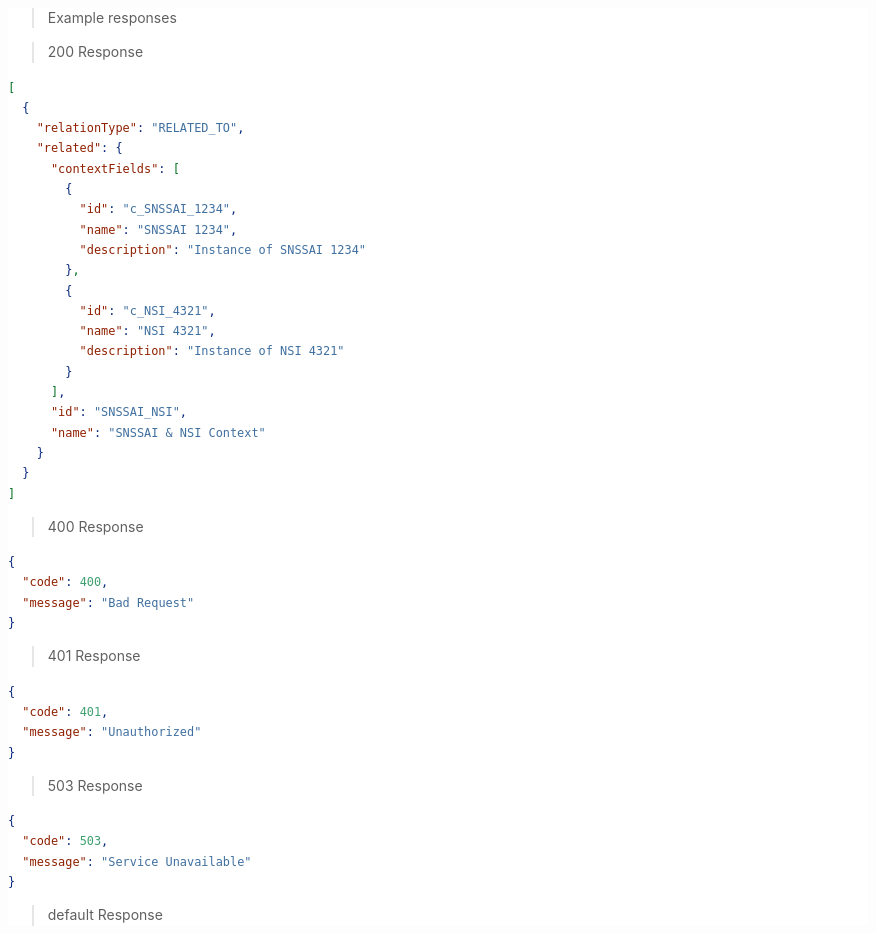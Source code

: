 > Example responses

> 200 Response

```json
[
  {
    "relationType": "RELATED_TO",
    "related": {
      "contextFields": [
        {
          "id": "c_SNSSAI_1234",
          "name": "SNSSAI 1234",
          "description": "Instance of SNSSAI 1234"
        },
        {
          "id": "c_NSI_4321",
          "name": "NSI 4321",
          "description": "Instance of NSI 4321"
        }
      ],
      "id": "SNSSAI_NSI",
      "name": "SNSSAI & NSI Context"
    }
  }
]
```

> 400 Response

```json
{
  "code": 400,
  "message": "Bad Request"
}
```

> 401 Response

```json
{
  "code": 401,
  "message": "Unauthorized"
}
```

> 503 Response

```json
{
  "code": 503,
  "message": "Service Unavailable"
}
```

> default Response
